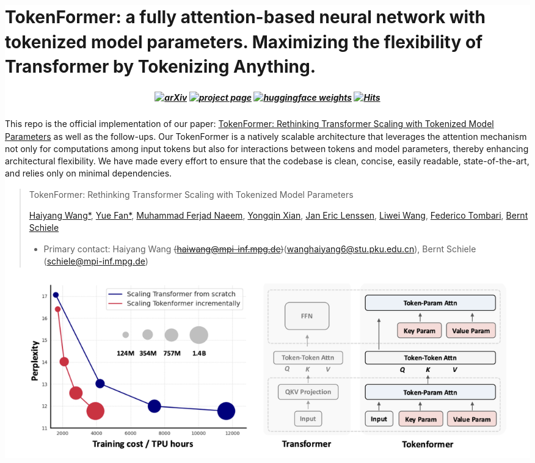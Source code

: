 
# TokenFormer: a fully attention-based neural network with tokenized model parameters. Maximizing the flexibility of Transformer by Tokenizing Anything.
<h5 align="center">

[![arXiv](https://img.shields.io/badge/Arxiv-2410.23168-b31b1b.svg?logo=arXiv)](https://arxiv.org/abs/2410.23168)
[![project page](https://img.shields.io/badge/%F0%9F%A4%97%20ProjectPages-TokenFormer-red)](https://haiyang-w.github.io/tokenformer.github.io/)
[![huggingface weights](https://img.shields.io/badge/%F0%9F%A4%97%20Weights-TokenFormer-yellow)](https://huggingface.co/Haiyang-W)
[![Hits](https://hits.seeyoufarm.com/api/count/incr/badge.svg?url=https%3A%2F%2Fgithub.com%2FHaiyang-W%2FTokenFormer%2Ftree%2Fmain&count_bg=%2379C83D&title_bg=%23555555&icon=&icon_color=%23E7E7E7&title=hits&edge_flat=false)](https://hits.seeyoufarm.com)
</h5>

This repo is the official implementation of our paper: [TokenFormer: Rethinking Transformer Scaling with Tokenized Model Parameters](https://arxiv.org/abs/2410.23168) as well as the follow-ups. Our TokenFormer is a natively scalable architecture that leverages the attention mechanism not only for computations among input tokens but also for interactions between tokens and model parameters, thereby enhancing architectural flexibility. We have made every effort to ensure that the codebase is clean, concise, easily readable, state-of-the-art, and relies only on minimal dependencies.

> TokenFormer: Rethinking Transformer Scaling with Tokenized Model Parameters
>
> [Haiyang Wang*](https://haiyang-w.github.io/), [Yue Fan*](https://yue-fan.github.io/), [Muhammad Ferjad Naeem](https://ferjad.github.io/), [Yongqin Xian](https://xianyongqin.github.io/), [Jan Eric Lenssen](https://janericlenssen.github.io/), [Liwei Wang](http://www.liweiwang-pku.com/), [Federico Tombari](https://federicotombari.github.io/), [Bernt Schiele](https://www.mpi-inf.mpg.de/departments/computer-vision-and-machine-learning/people/bernt-schiele)
> - Primary contact: Haiyang Wang ~~(haiwang@mpi-inf.mpg.de)~~(wanghaiyang6@stu.pku.edu.cn), Bernt Schiele (schiele@mpi-inf.mpg.de)

<div align="center">
  <img src="assets/Figure1.png" width="800"/>
</div>
